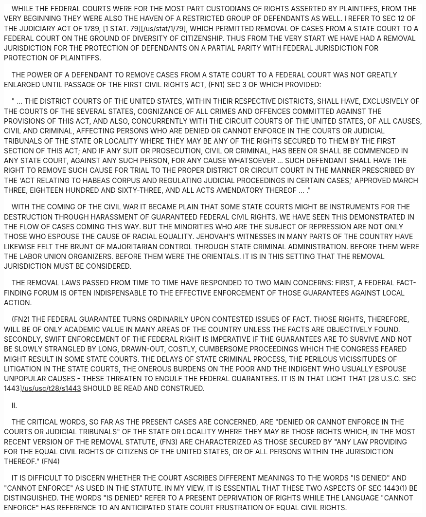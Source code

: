     WHILE THE FEDERAL COURTS WERE FOR THE MOST PART CUSTODIANS OF RIGHTS ASSERTED BY PLAINTIFFS, FROM THE VERY BEGINNING THEY WERE ALSO THE HAVEN OF A RESTRICTED GROUP OF DEFENDANTS AS WELL.  I REFER TO SEC 12 OF THE JUDICIARY ACT OF 1789, [1 STAT. 79][/us/stat/1/79], WHICH PERMITTED REMOVAL OF CASES FROM A STATE COURT TO A FEDERAL COURT ON THE GROUND OF DIVERSITY OF CITIZENSHIP.  THUS FROM THE VERY START WE HAVE HAD A REMOVAL JURISDICTION FOR THE PROTECTION OF DEFENDANTS ON A PARTIAL PARITY WITH FEDERAL JURISDICTION FOR PROTECTION OF PLAINTIFFS.

    THE POWER OF A DEFENDANT TO REMOVE CASES FROM A STATE COURT TO A FEDERAL COURT WAS NOT GREATLY ENLARGED UNTIL PASSAGE OF THE FIRST CIVIL RIGHTS ACT,  (FN1) SEC 3 OF WHICH PROVIDED:

    "  ...  THE DISTRICT COURTS OF THE UNITED STATES, WITHIN THEIR RESPECTIVE DISTRICTS, SHALL HAVE, EXCLUSIVELY OF THE COURTS OF THE SEVERAL STATES, COGNIZANCE OF ALL CRIMES AND OFFENCES COMMITTED AGAINST THE PROVISIONS OF THIS ACT, AND ALSO, CONCURRENTLY WITH THE CIRCUIT COURTS OF THE UNITED STATES, OF ALL CAUSES, CIVIL AND CRIMINAL, AFFECTING PERSONS WHO ARE DENIED OR CANNOT ENFORCE IN THE COURTS OR JUDICIAL TRIBUNALS OF THE STATE OR LOCALITY WHERE THEY MAY BE ANY OF THE RIGHTS SECURED TO THEM BY THE FIRST SECTION OF THIS ACT; AND IF ANY SUIT OR PROSECUTION, CIVIL OR CRIMINAL, HAS BEEN OR SHALL BE COMMENCED IN ANY STATE COURT, AGAINST ANY SUCH PERSON, FOR ANY CAUSE WHATSOEVER ... SUCH DEFENDANT SHALL HAVE THE RIGHT TO REMOVE SUCH CAUSE FOR TRIAL TO THE PROPER DISTRICT OR CIRCUIT COURT IN THE MANNER PRESCRIBED BY THE 'ACT RELATING TO HABEAS CORPUS AND REGULATING JUDICIAL PROCEEDINGS IN CERTAIN CASES,' APPROVED MARCH THREE, EIGHTEEN HUNDRED AND SIXTY-THREE, AND ALL ACTS AMENDATORY THEREOF  ...  ."

    WITH THE COMING OF THE CIVIL WAR IT BECAME PLAIN THAT SOME STATE COURTS MIGHT BE INSTRUMENTS FOR THE DESTRUCTION THROUGH HARASSMENT OF GUARANTEED FEDERAL CIVIL RIGHTS.  WE HAVE SEEN THIS DEMONSTRATED IN THE FLOW OF CASES COMING THIS WAY.  BUT THE MINORITIES WHO ARE THE SUBJECT OF REPRESSION ARE NOT ONLY THOSE WHO ESPOUSE THE CAUSE OF RACIAL EQUALITY.  JEHOVAH'S WITNESSES IN MANY PARTS OF THE COUNTRY HAVE LIKEWISE FELT THE BRUNT OF MAJORITARIAN CONTROL THROUGH STATE CRIMINAL ADMINISTRATION.  BEFORE THEM WERE THE LABOR UNION ORGANIZERS.  BEFORE THEM WERE THE ORIENTALS.  IT IS IN THIS SETTING THAT THE REMOVAL JURISDICTION MUST BE CONSIDERED.

    THE REMOVAL LAWS PASSED FROM TIME TO TIME HAVE RESPONDED TO TWO MAIN CONCERNS:  FIRST, A FEDERAL FACT-FINDING FORUM IS OFTEN INDISPENSABLE TO THE EFFECTIVE ENFORCEMENT OF THOSE GUARANTEES AGAINST LOCAL ACTION.

    (FN2)  THE FEDERAL GUARANTEE TURNS ORDINARILY UPON CONTESTED ISSUES OF FACT.  THOSE RIGHTS, THEREFORE, WILL BE OF ONLY ACADEMIC VALUE IN MANY AREAS OF THE COUNTRY UNLESS THE FACTS ARE OBJECTIVELY FOUND.  SECONDLY, SWIFT ENFORCEMENT OF THE FEDERAL RIGHT IS IMPERATIVE IF THE GUARANTEES ARE TO SURVIVE AND NOT BE SLOWLY STRANGLED BY LONG, DRAWN-OUT, COSTLY, CUMBERSOME PROCEEDINGS WHICH THE CONGRESS FEARED MIGHT RESULT IN SOME STATE COURTS.  THE DELAYS OF STATE CRIMINAL PROCESS, THE PERILOUS VICISSITUDES OF LITIGATION IN THE STATE COURTS, THE ONEROUS BURDENS ON THE POOR AND THE INDIGENT WHO USUALLY ESPOUSE UNPOPULAR CAUSES - THESE THREATEN TO ENGULF THE FEDERAL GUARANTEES.  IT IS IN THAT LIGHT THAT [28 U.S.C. SEC 1443][/us/usc/t28/s1443](1) SHOULD BE READ AND CONSTRUED.

    II.

    THE CRITICAL WORDS, SO FAR AS THE PRESENT CASES ARE CONCERNED, ARE "DENIED OR CANNOT ENFORCE IN THE COURTS OR JUDICIAL TRIBUNALS" OF THE STATE OR LOCALITY WHERE THEY MAY BE THOSE RIGHTS WHICH, IN THE MOST RECENT VERSION OF THE REMOVAL STATUTE,  (FN3) ARE CHARACTERIZED AS THOSE SECURED BY "ANY LAW PROVIDING FOR THE EQUAL CIVIL RIGHTS OF CITIZENS OF THE UNITED STATES, OR OF ALL PERSONS WITHIN THE JURISDICTION THEREOF."  (FN4)

    IT IS DIFFICULT TO DISCERN WHETHER THE COURT ASCRIBES DIFFERENT MEANINGS TO THE WORDS "IS DENIED" AND "CANNOT ENFORCE" AS USED IN THE STATUTE.  IN MY VIEW, IT IS ESSENTIAL THAT THESE TWO ASPECTS OF SEC 1443(1) BE DISTINGUISHED.  THE WORDS "IS DENIED" REFER TO A PRESENT DEPRIVATION OF RIGHTS WHILE THE LANGUAGE "CANNOT ENFORCE" HAS REFERENCE TO AN ANTICIPATED STATE COURT FRUSTRATION OF EQUAL CIVIL RIGHTS.
